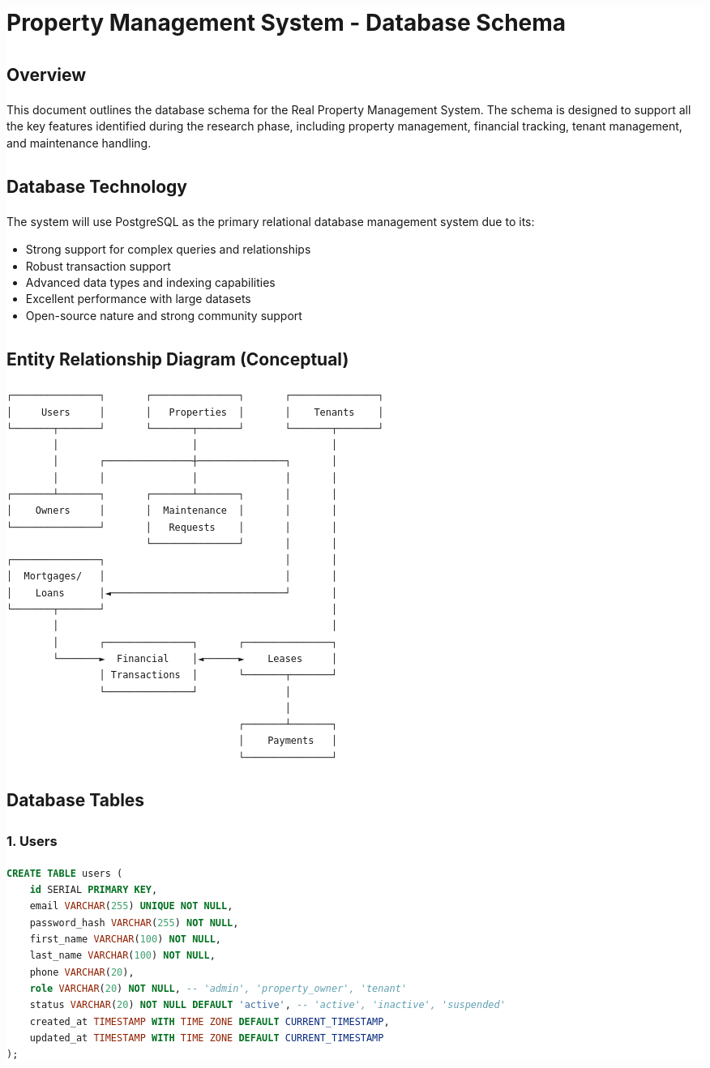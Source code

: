 # Property Management System - Database Schema

## Overview

This document outlines the database schema for the Real Property Management System. The schema is designed to support all the key features identified during the research phase, including property management, financial tracking, tenant management, and maintenance handling.

## Database Technology

The system will use PostgreSQL as the primary relational database management system due to its:
- Strong support for complex queries and relationships
- Robust transaction support
- Advanced data types and indexing capabilities
- Excellent performance with large datasets
- Open-source nature and strong community support

## Entity Relationship Diagram (Conceptual)

```
┌───────────────┐       ┌───────────────┐       ┌───────────────┐
│     Users     │       │   Properties  │       │    Tenants    │
└───────┬───────┘       └───────┬───────┘       └───────┬───────┘
        │                       │                       │
        │       ┌───────────────┼───────────────┐       │
        │       │               │               │       │
┌───────┴───────┐       ┌───────┴───────┐       │       │
│    Owners     │       │  Maintenance  │       │       │
└───────────────┘       │   Requests    │       │       │
                        └───────────────┘       │       │
┌───────────────┐                               │       │
│  Mortgages/   │                               │       │
│    Loans      │◄──────────────────────────────┘       │
└───────┬───────┘                                       │
        │                                               │
        │       ┌───────────────┐       ┌───────────────┐
        └───────►  Financial    │◄──────►    Leases     │
                │ Transactions  │       └───────┬───────┘
                └───────────────┘               │
                                                │
                                        ┌───────┴───────┐
                                        │    Payments   │
                                        └───────────────┘
```

## Database Tables

### 1. Users
```sql
CREATE TABLE users (
    id SERIAL PRIMARY KEY,
    email VARCHAR(255) UNIQUE NOT NULL,
    password_hash VARCHAR(255) NOT NULL,
    first_name VARCHAR(100) NOT NULL,
    last_name VARCHAR(100) NOT NULL,
    phone VARCHAR(20),
    role VARCHAR(20) NOT NULL, -- 'admin', 'property_owner', 'tenant'
    status VARCHAR(20) NOT NULL DEFAULT 'active', -- 'active', 'inactive', 'suspended'
    created_at TIMESTAMP WITH TIME ZONE DEFAULT CURRENT_TIMESTAMP,
    updated_at TIMESTAMP WITH TIME ZONE DEFAULT CURRENT_TIMESTAMP
);
```